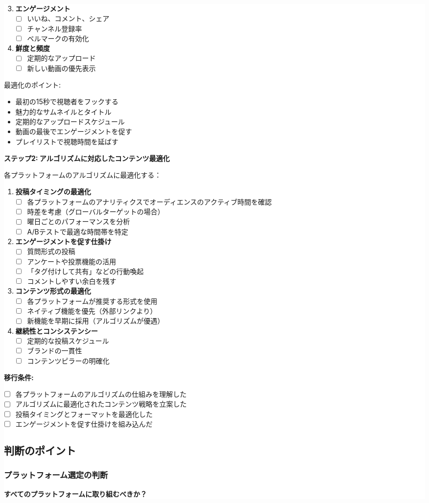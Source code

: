 3. **エンゲージメント**
   - [ ] いいね、コメント、シェア
   - [ ] チャンネル登録率
   - [ ] ベルマークの有効化

4. **鮮度と頻度**
   - [ ] 定期的なアップロード
   - [ ] 新しい動画の優先表示

最適化のポイント:

- 最初の15秒で視聴者をフックする
- 魅力的なサムネイルとタイトル
- 定期的なアップロードスケジュール
- 動画の最後でエンゲージメントを促す
- プレイリストで視聴時間を延ばす

**ステップ2: アルゴリズムに対応したコンテンツ最適化**

各プラットフォームのアルゴリズムに最適化する：

1. **投稿タイミングの最適化**
   - [ ] 各プラットフォームのアナリティクスでオーディエンスのアクティブ時間を確認
   - [ ] 時差を考慮（グローバルターゲットの場合）
   - [ ] 曜日ごとのパフォーマンスを分析
   - [ ] A/Bテストで最適な時間帯を特定

2. **エンゲージメントを促す仕掛け**
   - [ ] 質問形式の投稿
   - [ ] アンケートや投票機能の活用
   - [ ] 「タグ付けして共有」などの行動喚起
   - [ ] コメントしやすい余白を残す

3. **コンテンツ形式の最適化**
   - [ ] 各プラットフォームが推奨する形式を使用
   - [ ] ネイティブ機能を優先（外部リンクより）
   - [ ] 新機能を早期に採用（アルゴリズムが優遇）

4. **継続性とコンシステンシー**
   - [ ] 定期的な投稿スケジュール
   - [ ] ブランドの一貫性
   - [ ] コンテンツピラーの明確化

**移行条件:**

- [ ] 各プラットフォームのアルゴリズムの仕組みを理解した
- [ ] アルゴリズムに最適化されたコンテンツ戦略を立案した
- [ ] 投稿タイミングとフォーマットを最適化した
- [ ] エンゲージメントを促す仕掛けを組み込んだ

## 判断のポイント

### プラットフォーム選定の判断

**すべてのプラットフォームに取り組むべきか？**
